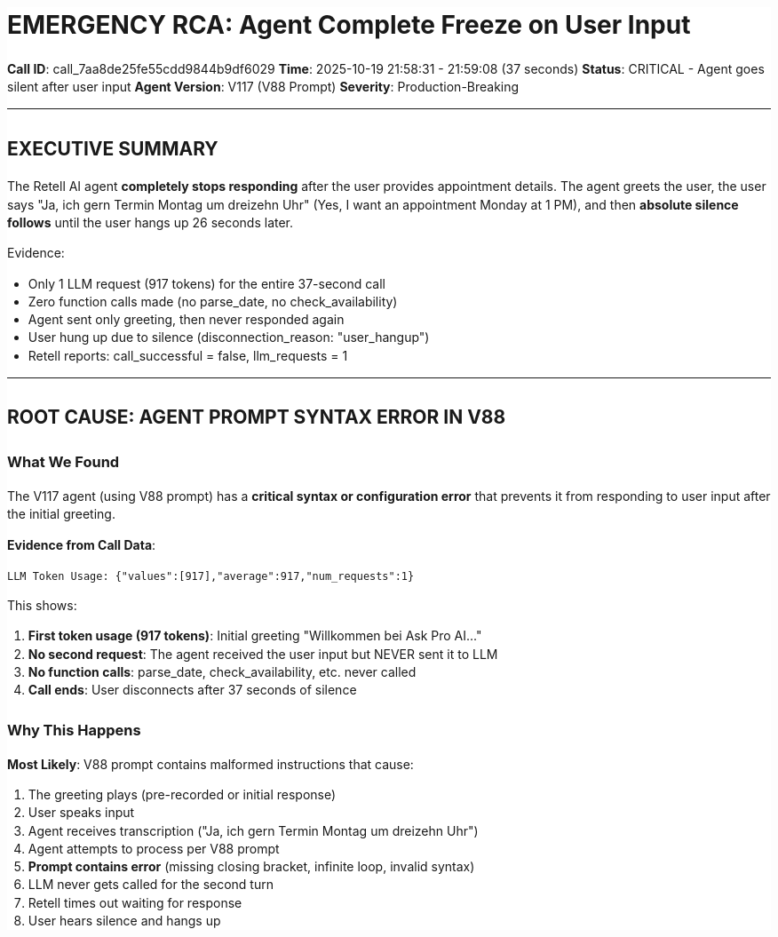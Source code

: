 # EMERGENCY RCA: Agent Complete Freeze on User Input
**Call ID**: call_7aa8de25fe55cdd9844b9df6029
**Time**: 2025-10-19 21:58:31 - 21:59:08 (37 seconds)
**Status**: CRITICAL - Agent goes silent after user input
**Agent Version**: V117 (V88 Prompt)
**Severity**: Production-Breaking

---

## EXECUTIVE SUMMARY

The Retell AI agent **completely stops responding** after the user provides appointment details. The agent greets the user, the user says "Ja, ich gern Termin Montag um dreizehn Uhr" (Yes, I want an appointment Monday at 1 PM), and then **absolute silence follows** until the user hangs up 26 seconds later.

Evidence:
- Only 1 LLM request (917 tokens) for the entire 37-second call
- Zero function calls made (no parse_date, no check_availability)
- Agent sent only greeting, then never responded again
- User hung up due to silence (disconnection_reason: "user_hangup")
- Retell reports: call_successful = false, llm_requests = 1

---

## ROOT CAUSE: AGENT PROMPT SYNTAX ERROR IN V88

### What We Found

The V117 agent (using V88 prompt) has a **critical syntax or configuration error** that prevents it from responding to user input after the initial greeting.

**Evidence from Call Data**:
```
LLM Token Usage: {"values":[917],"average":917,"num_requests":1}
```

This shows:
1. **First token usage (917 tokens)**: Initial greeting "Willkommen bei Ask Pro AI..."
2. **No second request**: The agent received the user input but NEVER sent it to LLM
3. **No function calls**: parse_date, check_availability, etc. never called
4. **Call ends**: User disconnects after 37 seconds of silence

### Why This Happens

**Most Likely**: V88 prompt contains malformed instructions that cause:
1. The greeting plays (pre-recorded or initial response)
2. User speaks input
3. Agent receives transcription ("Ja, ich gern Termin Montag um dreizehn Uhr")
4. Agent attempts to process per V88 prompt
5. **Prompt contains error** (missing closing bracket, infinite loop, invalid syntax)
6. LLM never gets called for the second turn
7. Retell times out waiting for response
8. User hears silence and hangs up
